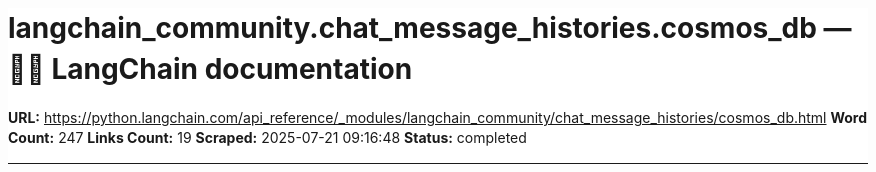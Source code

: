 # langchain_community.chat_message_histories.cosmos_db — 🦜🔗 LangChain  documentation

**URL:** https://python.langchain.com/api_reference/_modules/langchain_community/chat_message_histories/cosmos_db.html
**Word Count:** 247
**Links Count:** 19
**Scraped:** 2025-07-21 09:16:48
**Status:** completed

---
